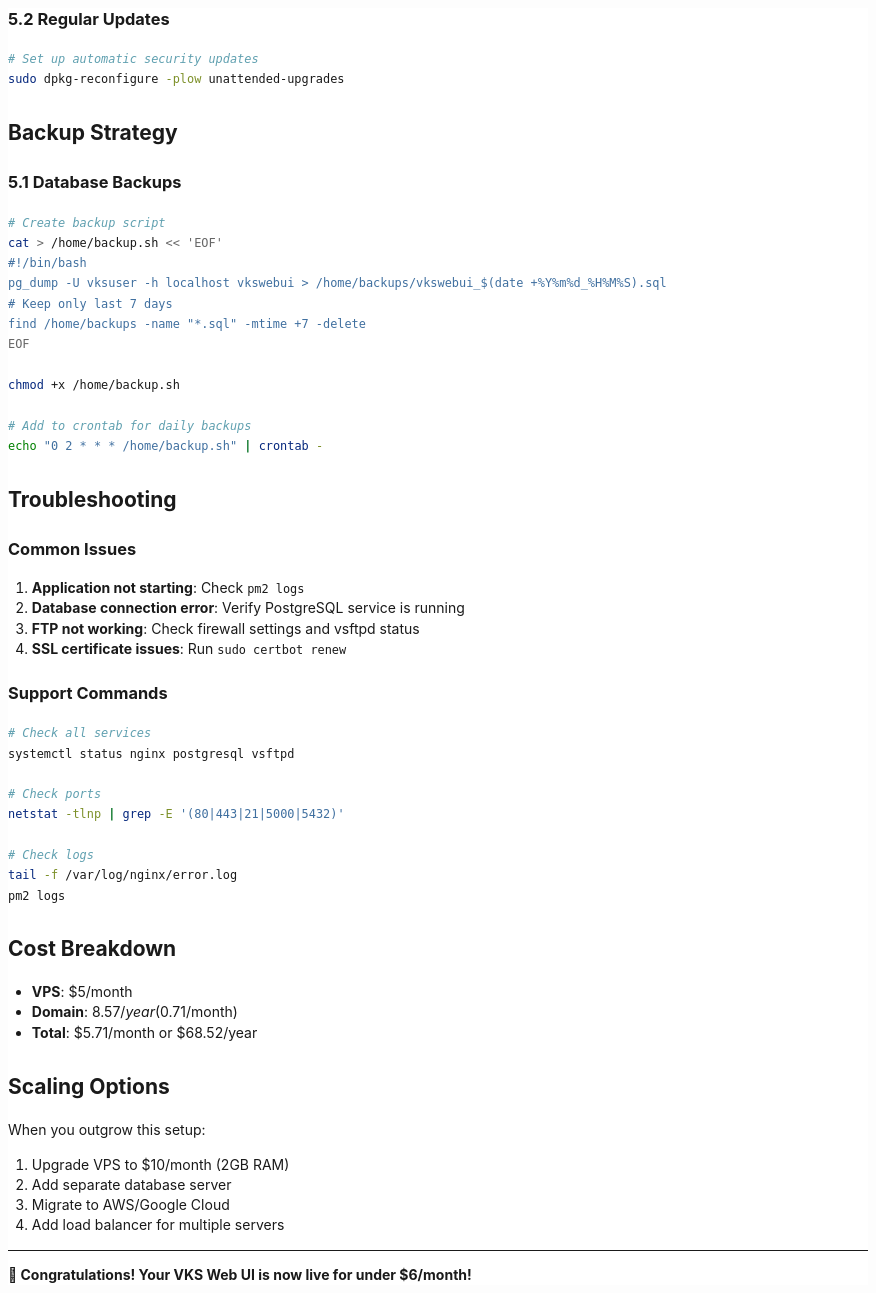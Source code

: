 ### 5.2 Regular Updates
```bash
# Set up automatic security updates
sudo dpkg-reconfigure -plow unattended-upgrades
```

## Backup Strategy

### 5.1 Database Backups
```bash
# Create backup script
cat > /home/backup.sh << 'EOF'
#!/bin/bash
pg_dump -U vksuser -h localhost vkswebui > /home/backups/vkswebui_$(date +%Y%m%d_%H%M%S).sql
# Keep only last 7 days
find /home/backups -name "*.sql" -mtime +7 -delete
EOF

chmod +x /home/backup.sh

# Add to crontab for daily backups
echo "0 2 * * * /home/backup.sh" | crontab -
```

## Troubleshooting

### Common Issues
1. **Application not starting**: Check `pm2 logs`
2. **Database connection error**: Verify PostgreSQL service is running
3. **FTP not working**: Check firewall settings and vsftpd status
4. **SSL certificate issues**: Run `sudo certbot renew`

### Support Commands
```bash
# Check all services
systemctl status nginx postgresql vsftpd

# Check ports
netstat -tlnp | grep -E '(80|443|21|5000|5432)'

# Check logs
tail -f /var/log/nginx/error.log
pm2 logs
```

## Cost Breakdown
- **VPS**: $5/month
- **Domain**: $8.57/year ($0.71/month)
- **Total**: $5.71/month or $68.52/year

## Scaling Options
When you outgrow this setup:
1. Upgrade VPS to $10/month (2GB RAM)
2. Add separate database server
3. Migrate to AWS/Google Cloud
4. Add load balancer for multiple servers

---

**🎉 Congratulations! Your VKS Web UI is now live for under $6/month!**